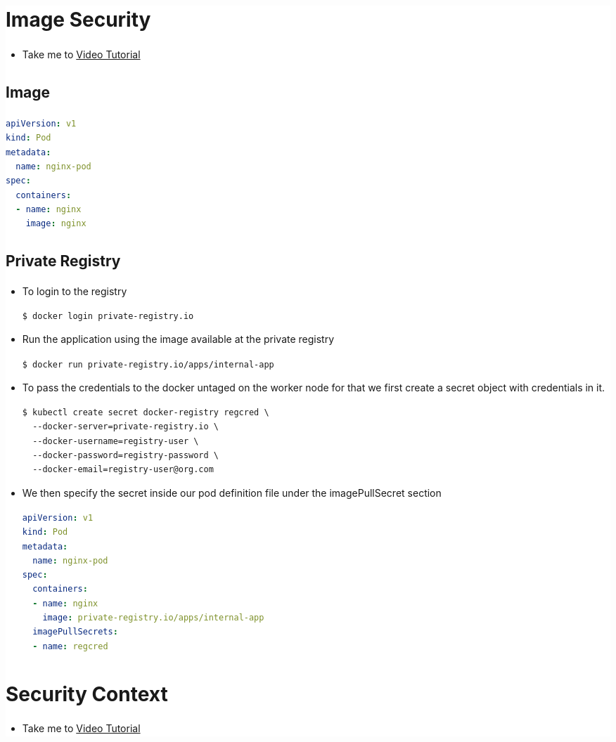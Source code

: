   
# Image Security
- Take me to [Video Tutorial](https://kodekloud.com/courses/539883/lectures/9808251)

## Image
  ```yaml
  apiVersion: v1
  kind: Pod
  metadata:
    name: nginx-pod
  spec:
    containers:
    - name: nginx
      image: nginx
  ```
  
## Private Registry
- To login to the registry
  ```
  $ docker login private-registry.io
  ```
- Run the application using the image available at the private registry
  ```
  $ docker run private-registry.io/apps/internal-app
  ```

- To pass the credentials to the docker untaged on the worker node for that we first create a secret object with credentials in it.
  ```
  $ kubectl create secret docker-registry regcred \
    --docker-server=private-registry.io \ 
    --docker-username=registry-user \
    --docker-password=registry-password \
    --docker-email=registry-user@org.com
  ```
- We then specify the secret inside our pod definition file under the imagePullSecret section 
  ```yaml
  apiVersion: v1
  kind: Pod
  metadata:
    name: nginx-pod
  spec:
    containers:
    - name: nginx
      image: private-registry.io/apps/internal-app
    imagePullSecrets:
    - name: regcred
  ```

  
# Security Context
- Take me to [Video Tutorial]()
